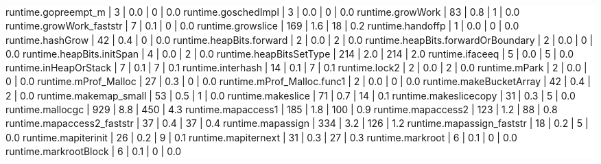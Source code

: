 runtime.gopreempt_m                                                                   |      3 |   0.0 |    0 |   0.0
runtime.goschedImpl                                                                   |      3 |   0.0 |    0 |   0.0
runtime.growWork                                                                      |     83 |   0.8 |    1 |   0.0
runtime.growWork_faststr                                                              |      7 |   0.1 |    0 |   0.0
runtime.growslice                                                                     |    169 |   1.6 |   18 |   0.2
runtime.handoffp                                                                      |      1 |   0.0 |    0 |   0.0
runtime.hashGrow                                                                      |     42 |   0.4 |    0 |   0.0
runtime.heapBits.forward                                                              |      2 |   0.0 |    2 |   0.0
runtime.heapBits.forwardOrBoundary                                                    |      2 |   0.0 |    0 |   0.0
runtime.heapBits.initSpan                                                             |      4 |   0.0 |    2 |   0.0
runtime.heapBitsSetType                                                               |    214 |   2.0 |  214 |   2.0
runtime.ifaceeq                                                                       |      5 |   0.0 |    5 |   0.0
runtime.inHeapOrStack                                                                 |      7 |   0.1 |    7 |   0.1
runtime.interhash                                                                     |     14 |   0.1 |    7 |   0.1
runtime.lock2                                                                         |      2 |   0.0 |    2 |   0.0
runtime.mPark                                                                         |      2 |   0.0 |    0 |   0.0
runtime.mProf_Malloc                                                                  |     27 |   0.3 |    0 |   0.0
runtime.mProf_Malloc.func1                                                            |      2 |   0.0 |    0 |   0.0
runtime.makeBucketArray                                                               |     42 |   0.4 |    2 |   0.0
runtime.makemap_small                                                                 |     53 |   0.5 |    1 |   0.0
runtime.makeslice                                                                     |     71 |   0.7 |   14 |   0.1
runtime.makeslicecopy                                                                 |     31 |   0.3 |    5 |   0.0
runtime.mallocgc                                                                      |    929 |   8.8 |  450 |   4.3
runtime.mapaccess1                                                                    |    185 |   1.8 |  100 |   0.9
runtime.mapaccess2                                                                    |    123 |   1.2 |   88 |   0.8
runtime.mapaccess2_faststr                                                            |     37 |   0.4 |   37 |   0.4
runtime.mapassign                                                                     |    334 |   3.2 |  126 |   1.2
runtime.mapassign_faststr                                                             |     18 |   0.2 |    5 |   0.0
runtime.mapiterinit                                                                   |     26 |   0.2 |    9 |   0.1
runtime.mapiternext                                                                   |     31 |   0.3 |   27 |   0.3
runtime.markroot                                                                      |      6 |   0.1 |    0 |   0.0
runtime.markrootBlock                                                                 |      6 |   0.1 |    0 |   0.0